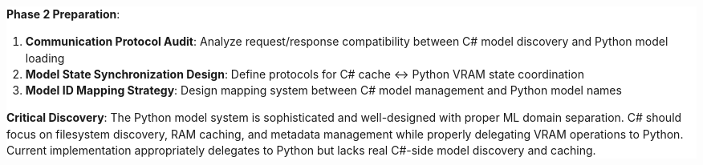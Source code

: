 **Phase 2 Preparation**:
1. **Communication Protocol Audit**: Analyze request/response compatibility between C# model discovery and Python model loading
2. **Model State Synchronization Design**: Define protocols for C# cache ↔ Python VRAM state coordination
3. **Model ID Mapping Strategy**: Design mapping system between C# model management and Python model names

**Critical Discovery**: The Python model system is sophisticated and well-designed with proper ML domain separation. C# should focus on filesystem discovery, RAM caching, and metadata management while properly delegating VRAM operations to Python. Current implementation appropriately delegates to Python but lacks real C#-side model discovery and caching.

